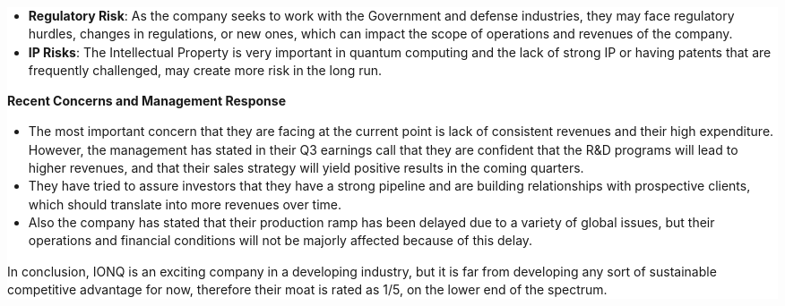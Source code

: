 *   **Regulatory Risk**: As the company seeks to work with the Government and defense industries, they may face regulatory hurdles, changes in regulations, or new ones, which can impact the scope of operations and revenues of the company.
*  **IP Risks**: The Intellectual Property is very important in quantum computing and the lack of strong IP or having patents that are frequently challenged, may create more risk in the long run.

**Recent Concerns and Management Response**
*    The most important concern that they are facing at the current point is lack of consistent revenues and their high expenditure. However, the management has stated in their Q3 earnings call that they are confident that the R&D programs will lead to higher revenues, and that their sales strategy will yield positive results in the coming quarters.
*   They have tried to assure investors that they have a strong pipeline and are building relationships with prospective clients, which should translate into more revenues over time.
*  Also the company has stated that their production ramp has been delayed due to a variety of global issues, but their operations and financial conditions will not be majorly affected because of this delay.

In conclusion, IONQ is an exciting company in a developing industry, but it is far from developing any sort of sustainable competitive advantage for now, therefore their moat is rated as 1/5, on the lower end of the spectrum.
